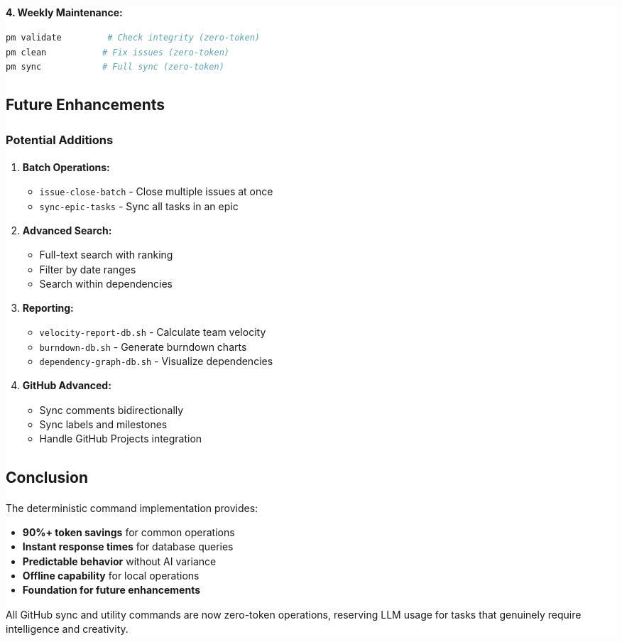 **4. Weekly Maintenance:**
```bash
pm validate         # Check integrity (zero-token)
pm clean           # Fix issues (zero-token)
pm sync            # Full sync (zero-token)
```

## Future Enhancements

### Potential Additions

1. **Batch Operations:**
   - `issue-close-batch` - Close multiple issues at once
   - `sync-epic-tasks` - Sync all tasks in an epic

2. **Advanced Search:**
   - Full-text search with ranking
   - Filter by date ranges
   - Search within dependencies

3. **Reporting:**
   - `velocity-report-db.sh` - Calculate team velocity
   - `burndown-db.sh` - Generate burndown charts
   - `dependency-graph-db.sh` - Visualize dependencies

4. **GitHub Advanced:**
   - Sync comments bidirectionally
   - Sync labels and milestones
   - Handle GitHub Projects integration

## Conclusion

The deterministic command implementation provides:

- **90%+ token savings** for common operations
- **Instant response times** for database queries
- **Predictable behavior** without AI variance
- **Offline capability** for local operations
- **Foundation for future enhancements**

All GitHub sync and utility commands are now zero-token operations, reserving LLM usage for tasks that genuinely require intelligence and creativity.

